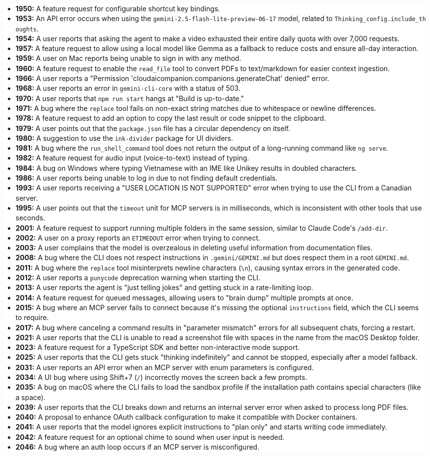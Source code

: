 - **1950:** A feature request for configurable shortcut key bindings.
- **1953:** An API error occurs when using the `gemini-2.5-flash-lite-preview-06-17` model, related to `Thinking_config.include_thoughts`.
- **1954:** A user reports that asking the agent to make a video exhausted their entire daily quota with over 7,000 requests.
- **1957:** A feature request to allow using a local model like Gemma as a fallback to reduce costs and ensure all-day interaction.
- **1959:** A user on Mac reports being unable to sign in with any method.
- **1960:** A feature request to enable the `read_file` tool to convert PDFs to text/markdown for easier context ingestion.
- **1966:** A user reports a "Permission 'cloudaicompanion.companions.generateChat' denied" error.
- **1968:** A user reports an error in `gemini-cli-core` with a status of 503.
- **1970:** A user reports that `npm run start` hangs at "Build is up-to-date."
- **1971:** A bug where the `replace` tool fails on non-exact string matches due to whitespace or newline differences.
- **1978:** A feature request to add an option to copy the last result or code snippet to the clipboard.
- **1979:** A user points out that the `package.json` file has a circular dependency on itself.
- **1980:** A suggestion to use the `ink-divider` package for UI dividers.
- **1981:** A bug where the `run_shell_command` tool does not return the output of a long-running command like `ng serve`.
- **1982:** A feature request for audio input (voice-to-text) instead of typing.
- **1984:** A bug on Windows where typing Vietnamese with an IME like Unikey results in doubled characters.
- **1986:** A user reports being unable to log in due to not finding default credentials.
- **1993:** A user reports receiving a "USER LOCATION IS NOT SUPPORTED" error when trying to use the CLI from a Canadian server.
- **1995:** A user points out that the `timeout` unit for MCP servers is in milliseconds, which is inconsistent with other tools that use seconds.
- **2001:** A feature request to support running multiple folders in the same session, similar to Claude Code's `/add-dir`.
- **2002:** A user on a proxy reports an `ETIMEDOUT` error when trying to connect.
- **2003:** A user complains that the model is overzealous in deleting useful information from documentation files.
- **2008:** A bug where the CLI does not respect instructions in `.gemini/GEMINI.md` but does respect them in a root `GEMINI.md`.
- **2011:** A bug where the `replace` tool misinterprets newline characters (`\n`), causing syntax errors in the generated code.
- **2012:** A user reports a `punycode` deprecation warning when starting the CLI.
- **2013:** A user reports the agent is "just telling jokes" and getting stuck in a rate-limiting loop.
- **2014:** A feature request for queued messages, allowing users to "brain dump" multiple prompts at once.
- **2015:** A bug where an MCP server fails to connect because it's missing the optional `instructions` field, which the CLI seems to require.
- **2017:** A bug where canceling a command results in "parameter mismatch" errors for all subsequent chats, forcing a restart.
- **2021:** A user reports that the CLI is unable to read a screenshot file with spaces in the name from the macOS Desktop folder.
- **2023:** A feature request for a TypeScript SDK and better non-interactive mode support.
- **2025:** A user reports that the CLI gets stuck "thinking indefinitely" and cannot be stopped, especially after a model fallback.
- **2031:** A user reports an API error when an MCP server with enum parameters is configured.
- **2034:** A UI bug where using Shift+7 (`/`) incorrectly moves the screen back a few prompts.
- **2035:** A bug on macOS where the CLI fails to load the sandbox profile if the installation path contains special characters (like a space).
- **2039:** A user reports that the CLI breaks down and returns an internal server error when asked to process long PDF files.
- **2040:** A proposal to enhance OAuth callback configuration to make it compatible with Docker containers.
- **2041:** A user reports that the model ignores explicit instructions to "plan only" and starts writing code immediately.
- **2042:** A feature request for an optional chime to sound when user input is needed.
- **2046:** A bug where an auth loop occurs if an MCP server is misconfigured.